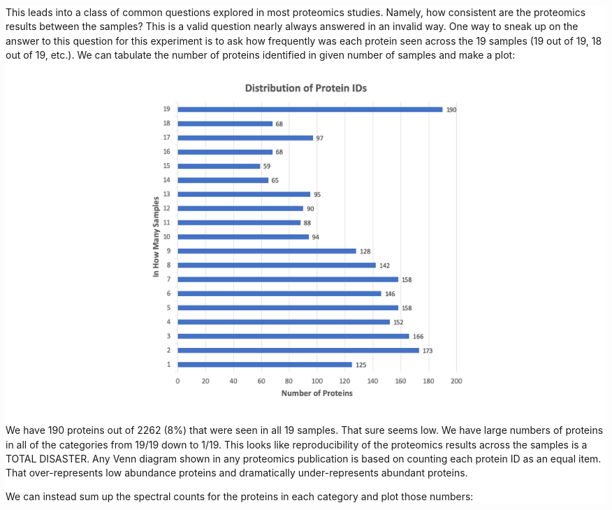This leads into a class of common questions explored in most proteomics studies. Namely, how consistent are the proteomics results between the samples? This is a valid question nearly always answered in an invalid way. One way to sneak up on the answer to this question for this experiment is to ask how frequently was each protein seen across the 19 samples (19 out of 19, 18 out of 19, etc.). We can tabulate the number of proteins identified in given number of samples and make a plot:

![dist_by_protein](images/dist_by_proteins.png)

We have 190 proteins out of 2262 (8%) that were seen in all 19 samples. That sure seems low. We have large numbers of proteins in all of the categories from 19/19 down to 1/19. This looks like reproducibility of the proteomics results across the samples is a TOTAL DISASTER. Any Venn diagram shown in any proteomics publication is based on counting each protein ID as an equal item. That over-represents low abundance proteins and dramatically under-represents abundant proteins.

We can instead sum up the spectral counts for the proteins in each category and plot those numbers:
